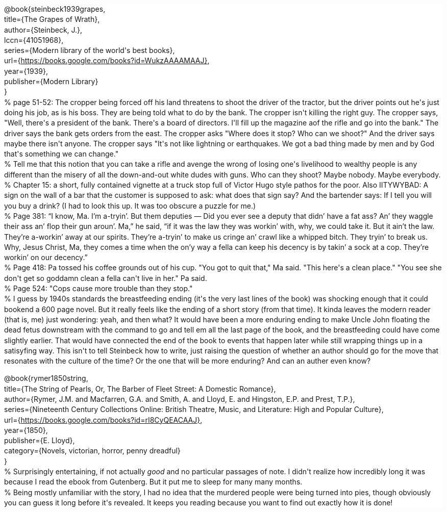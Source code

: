   
@book{steinbeck1939grapes,  
  title={The Grapes of Wrath},  
  author={Steinbeck, J.},  
  lccn={41051968},  
  series={Modern library of the world's best books},  
  url={https://books.google.com/books?id=WukzAAAAMAAJ},  
  year={1939},  
  publisher={Modern Library}  
}  
% page 51-52: The cropper being forced off his land threatens to shoot the driver of the tractor, but the driver points out he's just doing his job, as is his boss. They are being told what to do by the bank. The cropper isn't killing the right guy. The cropper says, "Well, there's a president of the bank. There's a board of directors. I'll fill up the magazine aof the rifle and go into the bank." The driver says the bank gets orders from the east. The cropper asks "Where does it stop? Who can we shoot?" And the driver says maybe there isn't anyone. The cropper says "It's not like lightning or earthquakes. We got a bad thing made by men and by God that's something we can change."   
	% Tell me that this notion that you can take a rifle and avenge the wrong of losing one's livelihood to wealthy people is any different than the misery of all the down-and-out white dudes with guns. Who can they shoot? Maybe nobody. Maybe everybody.  
% Chapter 15: a short, fully contained vignette at a truck stop full of Victor Hugo style pathos for the poor. Also IITYWYBAD: A sign on the wall of a bar that the customer is supposed to ask: what does that sign say? And the bartender says: If I tell you will you buy a drink? (I had to look this up. It was too obscure a puzzle for me.)  
% Page 381: “I know, Ma. I’m a-tryin’. But them deputies — Did you ever see a deputy that didn’ have a fat ass? An’ they waggle their ass an’ flop their gun aroun’. Ma,” he said, “if it was the law they was workin’ with, why, we could take it. But it ain’t the law. They’re a-workin’ away at our spirits. They’re a-tryin’ to make us cringe an’ crawl like a whipped bitch. They tryin’ to break us. Why, Jesus Christ, Ma, they comes a time when the on’y way a fella can keep his decency is by takin’ a sock at a cop. They’re workin’ on our decency.”  
% Page 418: Pa tossed his coffee grounds out of his cup. "You got to quit that," Ma said. "This here's a clean place." "You see she don't get so goddamn clean a fella can't live in her." Pa said.  
% Page 524: "Cops cause more trouble than they stop."  
% I guess by 1940s standards the breastfeeding ending (it's the very last lines of the book) was shocking enough that it could bookend a 600 page novel. But it really feels like the ending of a short story (from that time). It kinda leaves the modern reader (that is, me) just wondering: yeah, and then what? It would have been a more enduring ending to make Uncle John floating the dead fetus downstream with the command to go and tell em all the last page of the book, and the breastfeeding could have come slightly earlier. That would have connected the end of the book to events that happen later while still wrapping things up in a satisyfing way. This isn't to tell Steinbeck how to write, just raising the question of whether an author should go for the move that resonates with the culture of the time? Or the one that will be more enduring? And can an auther even know?  
   
  
@book{rymer1850string,  
  title={The String of Pearls, Or, The Barber of Fleet Street: A Domestic Romance},  
  author={Rymer, J.M. and Macfarren, G.A. and Smith, A. and Lloyd, E. and Hingston, E.P. and Prest, T.P.},  
  series={Nineteenth Century Collections Online: British Theatre, Music, and Literature: High and Popular Culture},  
  url={https://books.google.com/books?id=rI8CyQEACAAJ},  
  year={1850},  
  publisher={E. Lloyd},    
  category={Novels, victorian, horror, penny dreadful}  
}  
% Surprisingly entertaining, if not actually _good_ and no particular passages of note. I didn't realize how incredibly long it was because I read the ebook from Gutenberg. But it put me to sleep for many many months.  
% Being mostly unfamiliar with the story, I had no idea that the murdered people were being turned into pies, though obviously you can guess it long before it's revealed. It keeps you reading because you want to find out exactly how it is done!     
   